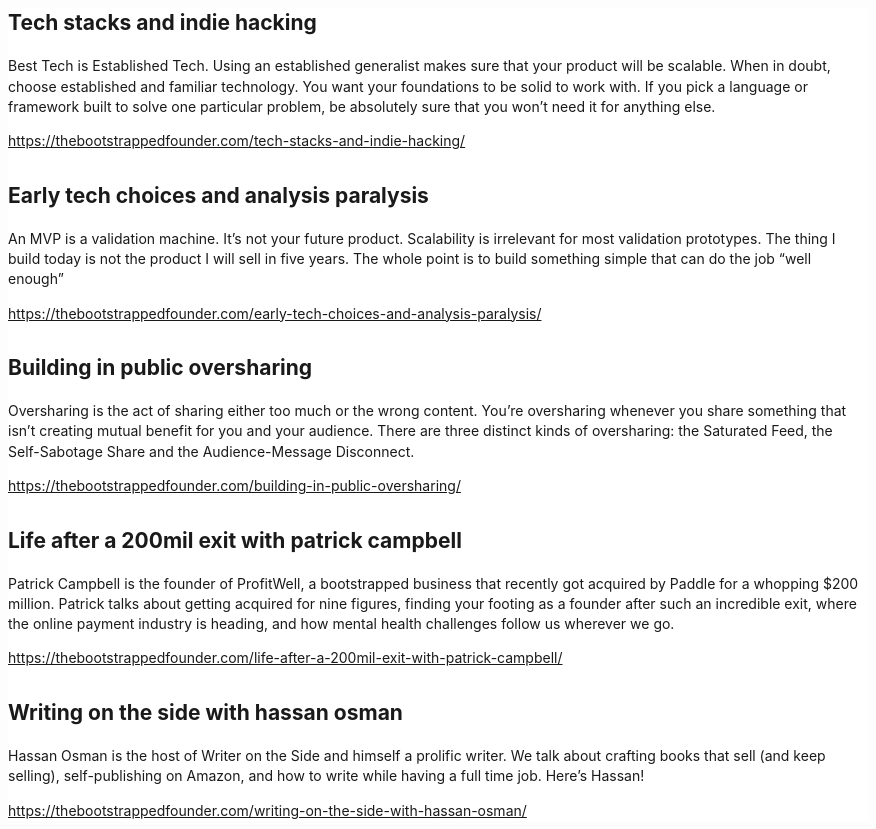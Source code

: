 
 
 
## Tech stacks and indie hacking

Best Tech is Established Tech. Using an established generalist makes sure that your product will be scalable. When in doubt, choose established and familiar technology. You want your foundations to be solid to work with. If you pick a language or framework built to solve one particular problem, be absolutely sure that you won’t need it for anything else.
 
https://thebootstrappedfounder.com/tech-stacks-and-indie-hacking/


 
 
## Early tech choices and analysis paralysis

An MVP is a validation machine. It’s not your future product. Scalability is irrelevant for most validation prototypes. The thing I build today is not the product I will sell in five years. The whole point is to build something simple that can do the job “well enough”
 
https://thebootstrappedfounder.com/early-tech-choices-and-analysis-paralysis/


 
 
## Building in public oversharing

Oversharing is the act of sharing either too much or the wrong content. You’re oversharing whenever you share something that isn’t creating mutual benefit for you and your audience. There are three distinct kinds of oversharing: the Saturated Feed, the Self-Sabotage Share and the Audience-Message Disconnect.
 
https://thebootstrappedfounder.com/building-in-public-oversharing/


 
 
## Life after a 200mil exit with patrick campbell

Patrick Campbell is the founder of ProfitWell, a bootstrapped business that recently got acquired by Paddle for a whopping $200 million. Patrick talks about getting acquired for nine figures, finding your footing as a founder after such an incredible exit, where the online payment industry is heading, and how mental health challenges follow us wherever we go.
 
https://thebootstrappedfounder.com/life-after-a-200mil-exit-with-patrick-campbell/


 
 
## Writing on the side with hassan osman

Hassan Osman is the host of Writer on the Side and himself a prolific writer. We talk about crafting books that sell (and keep selling), self-publishing on Amazon, and how to write while having a full time job. Here’s Hassan!
 
https://thebootstrappedfounder.com/writing-on-the-side-with-hassan-osman/


 